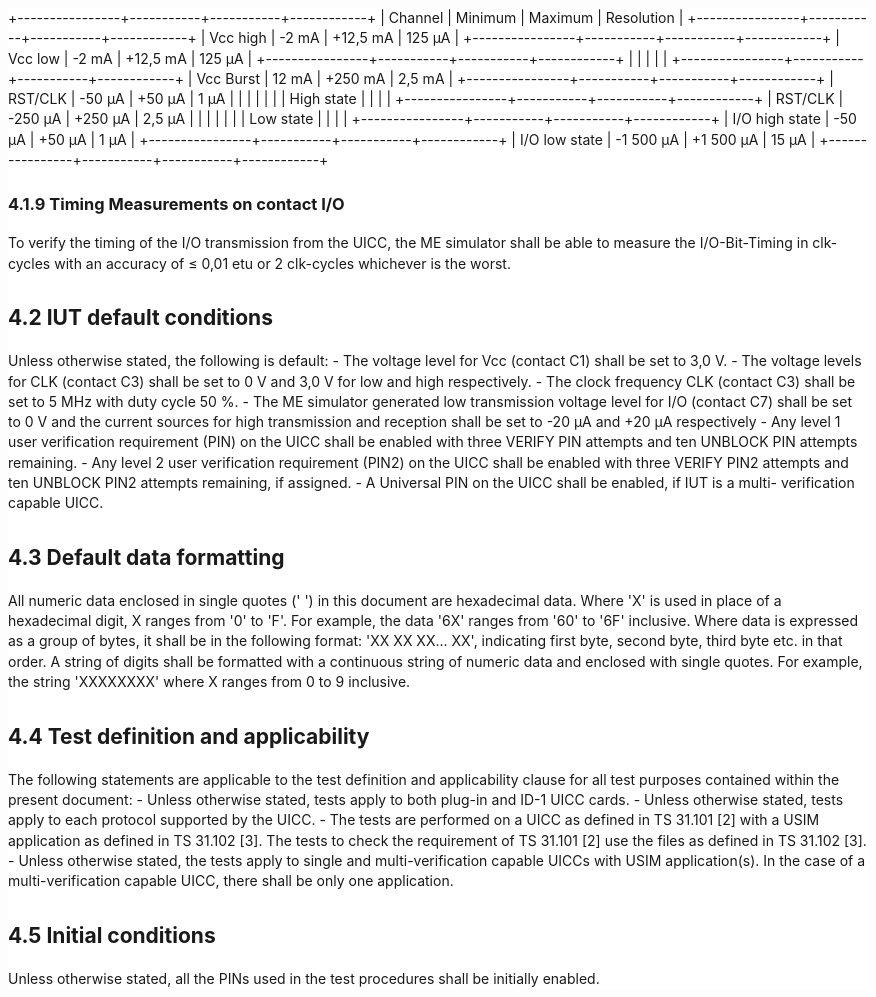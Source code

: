 +----------------+-----------+-----------+------------+ | Channel | Minimum | Maximum | Resolution | +----------------+-----------+-----------+------------+ | Vcc high | -2 mA | +12,5 mA | 125 μA | +----------------+-----------+-----------+------------+ | Vcc low | -2 mA | +12,5 mA | 125 μA | +----------------+-----------+-----------+------------+ | | | | | +----------------+-----------+-----------+------------+ | Vcc Burst | 12 mA | +250 mA | 2,5 mA | +----------------+-----------+-----------+------------+ | RST/CLK | -50 μA | +50 μA | 1 μA | | | | | | | High state | | | | +----------------+-----------+-----------+------------+ | RST/CLK | -250 μA | +250 μA | 2,5 μA | | | | | | | Low state | | | | +----------------+-----------+-----------+------------+ | I/O high state | -50 μA | +50 μA | 1 μA | +----------------+-----------+-----------+------------+ | I/O low state | -1 500 μA | +1 500 μA | 15 μA | +----------------+-----------+-----------+------------+
### 4.1.9 Timing Measurements on contact I/O
To verify the timing of the I/O transmission from the UICC, the ME simulator
shall be able to measure the I/O-Bit-Timing in clk-cycles with an accuracy of
≤ 0,01 etu or 2 clk-cycles whichever is the worst.
## 4.2 IUT default conditions
Unless otherwise stated, the following is default:
\- The voltage level for Vcc (contact C1) shall be set to 3,0 V.
\- The voltage levels for CLK (contact C3) shall be set to 0 V and 3,0 V for
low and high respectively.
\- The clock frequency CLK (contact C3) shall be set to 5 MHz with duty cycle
50 %.
\- The ME simulator generated low transmission voltage level for I/O (contact
C7) shall be set to 0 V and the current sources for high transmission and
reception shall be set to -20 μA and +20 μA respectively
\- Any level 1 user verification requirement (PIN) on the UICC shall be
enabled with three VERIFY PIN attempts and ten UNBLOCK PIN attempts remaining.
\- Any level 2 user verification requirement (PIN2) on the UICC shall be
enabled with three VERIFY PIN2 attempts and ten UNBLOCK PIN2 attempts
remaining, if assigned.
\- A Universal PIN on the UICC shall be enabled, if IUT is a multi-
verification capable UICC.
## 4.3 Default data formatting
All numeric data enclosed in single quotes (\' \') in this document are
hexadecimal data.
Where \'X\' is used in place of a hexadecimal digit, X ranges from \'0\' to
\'F\'. For example, the data \'6X\' ranges from \'60\' to \'6F\' inclusive.
Where data is expressed as a group of bytes, it shall be in the following
format: \'XX XX XX... XX\', indicating first byte, second byte, third byte
etc. in that order.
A string of digits shall be formatted with a continuous string of numeric data
and enclosed with single quotes. For example, the string \'XXXXXXXX\' where X
ranges from 0 to 9 inclusive.
## 4.4 Test definition and applicability
The following statements are applicable to the test definition and
applicability clause for all test purposes contained within the present
document:
\- Unless otherwise stated, tests apply to both plug-in and ID-1 UICC cards.
\- Unless otherwise stated, tests apply to each protocol supported by the
UICC.
\- The tests are performed on a UICC as defined in TS 31.101 [2] with a USIM
application as defined in TS 31.102 [3]. The tests to check the requirement of
TS 31.101 [2] use the files as defined in TS 31.102 [3].
\- Unless otherwise stated, the tests apply to single and multi-verification
capable UICCs with USIM application(s). In the case of a multi-verification
capable UICC, there shall be only one application.
## 4.5 Initial conditions
Unless otherwise stated, all the PINs used in the test procedures shall be
initially enabled.